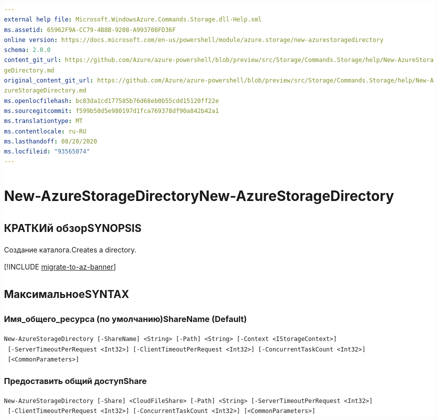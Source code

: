 ```yaml
---
external help file: Microsoft.WindowsAzure.Commands.Storage.dll-Help.xml
ms.assetid: 65962F9A-CC79-4B8B-9208-A993708FD36F
online version: https://docs.microsoft.com/en-us/powershell/module/azure.storage/new-azurestoragedirectory
schema: 2.0.0
content_git_url: https://github.com/Azure/azure-powershell/blob/preview/src/Storage/Commands.Storage/help/New-AzureStorageDirectory.md
original_content_git_url: https://github.com/Azure/azure-powershell/blob/preview/src/Storage/Commands.Storage/help/New-AzureStorageDirectory.md
ms.openlocfilehash: bc83da1cd177585b76d68eb0b55cdd15120ff22e
ms.sourcegitcommit: f599b50d5e980197d1fca769378df90a842b42a1
ms.translationtype: MT
ms.contentlocale: ru-RU
ms.lasthandoff: 08/20/2020
ms.locfileid: "93565074"
---
```

# <span data-ttu-id="c0c14-101">New-AzureStorageDirectory</span><span class="sxs-lookup"><span data-stu-id="c0c14-101">New-AzureStorageDirectory</span></span>

## <span data-ttu-id="c0c14-102">КРАТКИй обзор</span><span class="sxs-lookup"><span data-stu-id="c0c14-102">SYNOPSIS</span></span>
<span data-ttu-id="c0c14-103">Создание каталога.</span><span class="sxs-lookup"><span data-stu-id="c0c14-103">Creates a directory.</span></span>

[!INCLUDE [migrate-to-az-banner](../../includes/migrate-to-az-banner.md)]

## <span data-ttu-id="c0c14-104">Максимальное</span><span class="sxs-lookup"><span data-stu-id="c0c14-104">SYNTAX</span></span>

### <span data-ttu-id="c0c14-105">Имя_общего_ресурса (по умолчанию)</span><span class="sxs-lookup"><span data-stu-id="c0c14-105">ShareName (Default)</span></span>
```
New-AzureStorageDirectory [-ShareName] <String> [-Path] <String> [-Context <IStorageContext>]
 [-ServerTimeoutPerRequest <Int32>] [-ClientTimeoutPerRequest <Int32>] [-ConcurrentTaskCount <Int32>]
 [<CommonParameters>]
```

### <span data-ttu-id="c0c14-106">Предоставить общий доступ</span><span class="sxs-lookup"><span data-stu-id="c0c14-106">Share</span></span>
```
New-AzureStorageDirectory [-Share] <CloudFileShare> [-Path] <String> [-ServerTimeoutPerRequest <Int32>]
 [-ClientTimeoutPerRequest <Int32>] [-ConcurrentTaskCount <Int32>] [<CommonParameters>]
```
